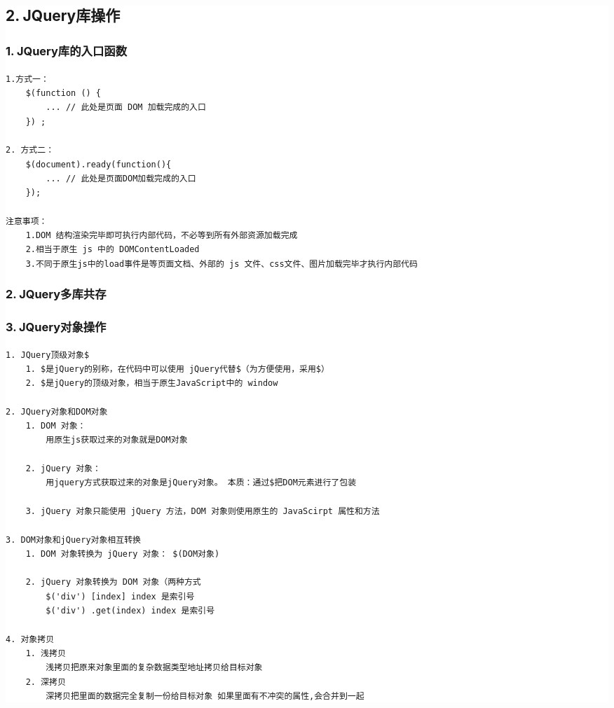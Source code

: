 ## 2. JQuery库操作

### 	1. JQuery库的入口函数

```
1.方式一： 
	$(function () {  
		... // 此处是页面 DOM 加载完成的入口  
	}) ;

2. 方式二：
	$(document).ready(function(){  
		... // 此处是页面DOM加载完成的入口 
	});

注意事项：
	1.DOM 结构渲染完毕即可执行内部代码，不必等到所有外部资源加载完成
	2.相当于原生 js 中的 DOMContentLoaded
	3.不同于原生js中的load事件是等页面文档、外部的 js 文件、css文件、图片加载完毕才执行内部代码
```

### 2. JQuery多库共存

### 3. JQuery对象操作

```
1. JQuery顶级对象$
	1. $是jQuery的别称，在代码中可以使用 jQuery代替$（为方便使用，采用$）
	2. $是jQuery的顶级对象，相当于原生JavaScript中的 window

2. JQuery对象和DOM对象
	1. DOM 对象：  
		用原生js获取过来的对象就是DOM对象
	
	2. jQuery 对象： 
		用jquery方式获取过来的对象是jQuery对象。 本质：通过$把DOM元素进行了包装
	
	3. jQuery 对象只能使用 jQuery 方法，DOM 对象则使用原生的 JavaScirpt 属性和方法

3. DOM对象和jQuery对象相互转换
	1. DOM 对象转换为 jQuery 对象： $(DOM对象)

	2. jQuery 对象转换为 DOM 对象（两种方式
		$('div') [index] index 是索引号 
		$('div') .get(index) index 是索引号

4. 对象拷贝
	1. 浅拷贝
		浅拷贝把原来对象里面的复杂数据类型地址拷贝给目标对象
	2. 深拷贝
		深拷贝把里面的数据完全复制一份给目标对象 如果里面有不冲突的属性,会合并到一起 
```
